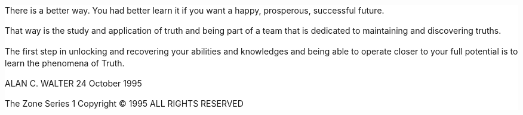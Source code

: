 There is a better way. You had better learn it if you want a happy,
prosperous, successful future.

That way is the study and application of truth and being part of a
team that is dedicated to maintaining and discovering truths.

The first step in unlocking and recovering your abilities and
knowledges and being able to operate closer to your full potential is
to learn the phenomena of Truth.

ALAN C. WALTER
24 October 1995

The Zone Series 1
Copyright © 1995
ALL RIGHTS RESERVED



